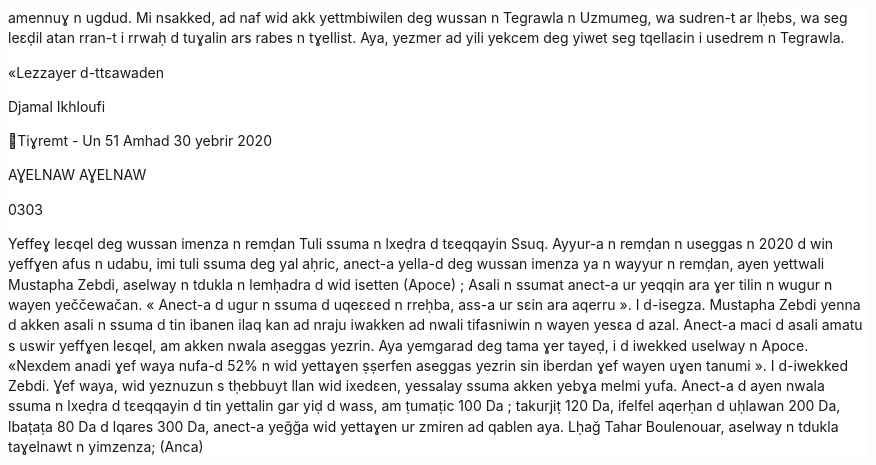 amennuɣ  n  ugdud.  Mi  nsakked, 
ad naf wid akk yettmbiwilen deg 
wussan n Tegrawla n Uzmumeg, 
wa  sudren-t  ar  lḥebs,  wa  seg 
leɛḍil atan rran-t i rrwaḥ d tuɣalin 
ars  rabes  n  tɣellist. Aya,  yezmer 
ad  yili  yekcem  deg  yiwet  seg 
tqellaɛin i usedrem n Tegrawla.

«Lezzayer 
d-ttɛawaden 

Djamal Ikhloufi

Tiɣremt  -  Un 51   Amhad 30 yebrir 2020

AƔELNAW
AƔELNAW

0303

Yeffeɣ leɛqel deg 
wussan imenza n 
remḍan
Tuli ssuma n lxeḍra 
d tɛeqqayin
Ssuq. Ayyur-a n remḍan n 
useggas n 2020 d win yeffɣen 
afus n udabu, imi tuli ssuma deg 
yal aḥric, anect-a yella-d deg 
wussan imenza ya n wayyur n 
remḍan, ayen yettwali Mustapha 
Zebdi, aselway n tdukla n 
lemḥadra d wid isetten (Apoce) ; 
Asali n ssumat anect-a ur yeqqin 
ara ɣer tilin n wugur n wayen 
yeččewačan. « Anect-a d ugur n 
ssuma d uqeɛɛed n rreḥba, ass-a 
ur sɛin ara aqerru ». I d-isegza. 
Mustapha Zebdi yenna d akken 
asali n ssuma d tin ibanen ilaq 
kan ad nraju iwakken ad nwali 
tifasniwin n wayen yesɛa d azal.
Anect-a maci d asali amatu s 
uswir yeffɣen leɛqel, am akken 
nwala aseggas yezrin. Aya 
yemgarad deg tama ɣer tayeḍ, 
i d iwekked uselway n Apoce. 
«Nexdem anadi ɣef waya nufa-d 
52% n wid yettaɣen ṣṣerfen 
aseggas yezrin sin iberdan 
ɣef wayen uɣen tanumi ». I 
d-iwekked Zebdi. Ɣef waya, wid 
yeznuzun s tḥebbuyt llan wid 
ixedɛen, yessalay ssuma akken 
yebɣa melmi yufa. Anect-a d 
ayen nwala ssuma n lxeḍra d 
tɛeqqayin d tin yettalin gar yiḍ 
d wass, am ṭumaṭic 100 Da ; 
takurjiṭ 120 Da, ifelfel aqerḥan 
d uḥlawan 200 Da, lbaṭaṭa 80 
Da d lqares 300 Da, anect-a 
yeğğa wid yettaɣen ur zmiren 
ad qablen aya. Lḥağ Tahar 
Boulenouar, aselway n tdukla 
taɣelnawt n yimzenza; (Anca) 